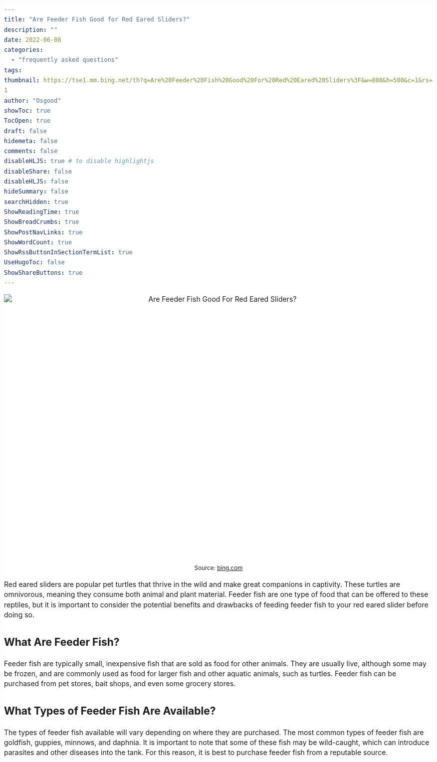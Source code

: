 ```yaml
---
title: "Are Feeder Fish Good for Red Eared Sliders?"
description: ""
date: 2022-06-08
categories:
  - "frequently asked questions" 
tags: 
thumbnail: https://tse1.mm.bing.net/th?q=Are%20Feeder%20Fish%20Good%20For%20Red%20Eared%20Sliders%3F&w=800&h=500&c=1&rs=1
author: "Osgood"
showToc: true
TocOpen: true
draft: false
hidemeta: false
comments: false
disableHLJS: true # to disable highlightjs
disableShare: false
disableHLJS: false
hideSummary: false
searchHidden: true
ShowReadingTime: true
ShowBreadCrumbs: true
ShowPostNavLinks: true
ShowWordCount: true
ShowRssButtonInSectionTermList: true
UseHugoToc: false
ShowShareButtons: true
---
```


<center>
	<img src="https://tse1.mm.bing.net/th?q=Are%20Feeder%20Fish%20Good%20For%20Red%20Eared%20Sliders%3F&w=800&h=500&c=1&rs=1" alt="Are Feeder Fish Good For Red Eared Sliders?" width="800" height="500" style="display: block; width: 100%; height: auto">
	<small>Source: <a href="https://www.bing.com" rel="nofollow">bing.com</a></small>
</center>

<p>Red eared sliders are popular pet turtles that thrive in the wild and make great companions in captivity. These turtles are omnivorous, meaning they consume both animal and plant material. Feeder fish are one type of food that can be offered to these reptiles, but it is important to consider the potential benefits and drawbacks of feeding feeder fish to your red eared slider before doing so.</p>

<h2>What Are Feeder Fish?</h2>

<p>Feeder fish are typically small, inexpensive fish that are sold as food for other animals. They are usually live, although some may be frozen, and are commonly used as food for larger fish and other aquatic animals, such as turtles. Feeder fish can be purchased from pet stores, bait shops, and even some grocery stores.</p>

<h2>What Types of Feeder Fish Are Available?</h2>

<p>The types of feeder fish available will vary depending on where they are purchased. The most common types of feeder fish are goldfish, guppies, minnows, and daphnia. It is important to note that some of these fish may be wild-caught, which can introduce parasites and other diseases into the tank. For this reason, it is best to purchase feeder fish from a reputable source.</p>
